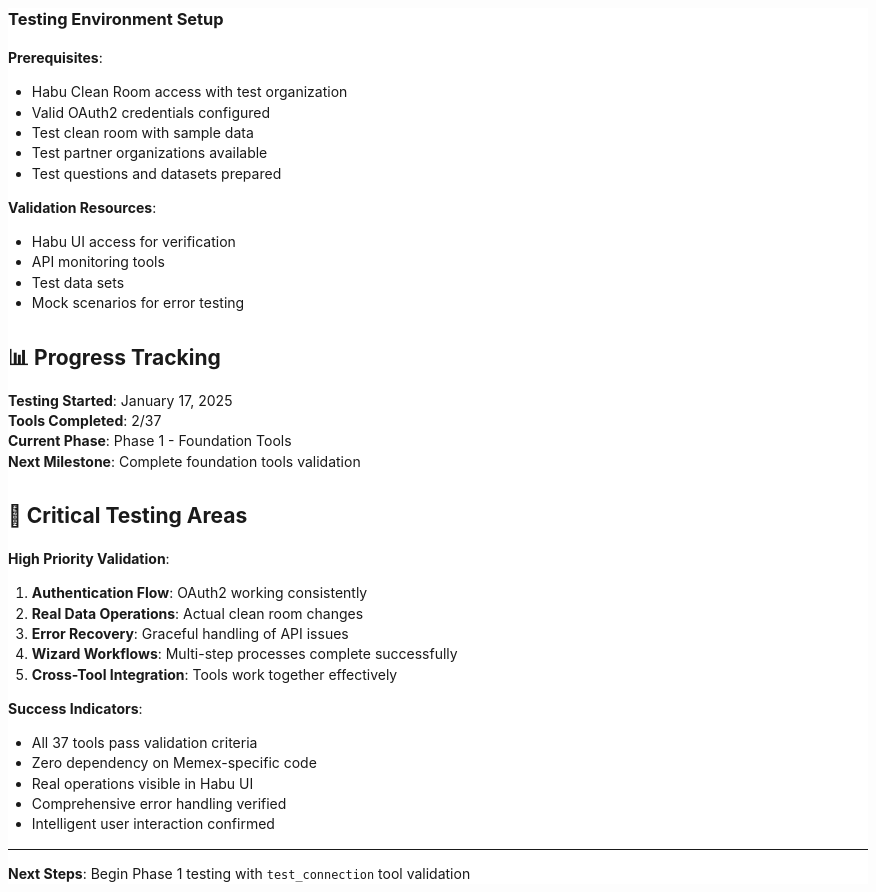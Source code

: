 ### Testing Environment Setup

**Prerequisites**:
- Habu Clean Room access with test organization
- Valid OAuth2 credentials configured
- Test clean room with sample data
- Test partner organizations available
- Test questions and datasets prepared

**Validation Resources**:
- Habu UI access for verification
- API monitoring tools
- Test data sets
- Mock scenarios for error testing

## 📊 Progress Tracking

**Testing Started**: January 17, 2025  
**Tools Completed**: 2/37  
**Current Phase**: Phase 1 - Foundation Tools  
**Next Milestone**: Complete foundation tools validation  

## 🎯 Critical Testing Areas

**High Priority Validation**:
1. **Authentication Flow**: OAuth2 working consistently
2. **Real Data Operations**: Actual clean room changes
3. **Error Recovery**: Graceful handling of API issues
4. **Wizard Workflows**: Multi-step processes complete successfully
5. **Cross-Tool Integration**: Tools work together effectively

**Success Indicators**:
- All 37 tools pass validation criteria
- Zero dependency on Memex-specific code
- Real operations visible in Habu UI
- Comprehensive error handling verified
- Intelligent user interaction confirmed

---

**Next Steps**: Begin Phase 1 testing with `test_connection` tool validation